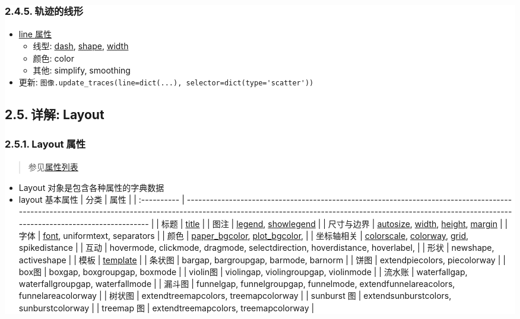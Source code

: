 ### 2.4.5. 轨迹的线形
* [line 属性](https://plotly.com/python/reference/scatter/#scatter-line)
    * 线型: [dash](https://plotly.com/python/reference/scatter/#scatter-line-dash), [shape](https://plotly.com/python/reference/scatter/#scatter-line-shape), [width](https://plotly.com/python/reference/scatter/#scatter-line-width)
    * 颜色: color
    * 其他: simplify, smoothing
* 更新: `图像.update_traces(line=dict(...), selector=dict(type='scatter'))`

## 2.5. 详解: Layout

### 2.5.1. Layout 属性
> 参见[属性列表](https://plotly.com/python/reference/#layout)
* Layout 对象是包含各种属性的字典数据
* layout 基本属性
    | 分类        | 属性                                                                                                                                                                                                                                                     |
    | :---------- | -------------------------------------------------------------------------------------------------------------------------------------------------------------------------------------------------------------------------------------------------------- |
    | 标题        | [title](https://plotly.com/python/reference/layout/#layout-title)                                                                                                                                                                                        |
    | 图注        | [legend](https://plotly.com/python/reference/layout/#layout-legend), [showlegend](https://plotly.com/python/reference/layout/#layout-showlegend)                                                                                                         |
    | 尺寸与边界  | [autosize](https://plotly.com/python/reference/#layout-autosize), [width](https://plotly.com/python/reference/#layout-width), [height](https://plotly.com/python/reference/#layout-height), [margin](https://plotly.com/python/reference/#layout-margin) |
    | 字体        | [font](https://plotly.com/python/reference/#layout-font), uniformtext, separators                                                                                                                                                                        |
    | 颜色        | [paper_bgcolor](https://plotly.com/python/reference/#layout-paper_bgcolor), [plot_bgcolor](https://plotly.com/python/reference/#layout-plot_bgcolor),                                                                                                    |
    | 坐标轴相关  | [colorscale](https://plotly.com/python/reference/#layout-colorscale), [colorway](https://plotly.com/python/reference/#layout-colorway), [grid](https://plotly.com/python/reference/layout/#layout-grid), spikedistance                                   |
    | 互动        | hovermode, clickmode, dragmode, selectdirection, hoverdistance, hoverlabel,                                                                                                                                                                              |
    | 形状        | newshape, activeshape                                                                                                                                                                                                                                    |
    | 模板        | [template](https://plotly.com/python/reference/layout/#layout-template)                                                                                                                                                                                  |
    | 条状图      | bargap, bargroupgap, barmode, barnorm                                                                                                                                                                                                                    |
    | 饼图        | extendpiecolors, piecolorway                                                                                                                                                                                                                             |
    | box图       | boxgap, boxgroupgap, boxmode                                                                                                                                                                                                                             |
    | violin图    | violingap, violingroupgap, violinmode                                                                                                                                                                                                                    |
    | 流水账      | waterfallgap, waterfallgroupgap, waterfallmode                                                                                                                                                                                                           |
    | 漏斗图      | funnelgap, funnelgroupgap, funnelmode, extendfunnelareacolors, funnelareacolorway                                                                                                                                                                        |
    | 树状图      | extendtreemapcolors, treemapcolorway                                                                                                                                                                                                                     |
    | sunburst 图 | extendsunburstcolors, sunburstcolorway                                                                                                                                                                                                                   |
    | treemap 图  | extendtreemapcolors, treemapcolorway                                                                                                                                                                                                                     |
